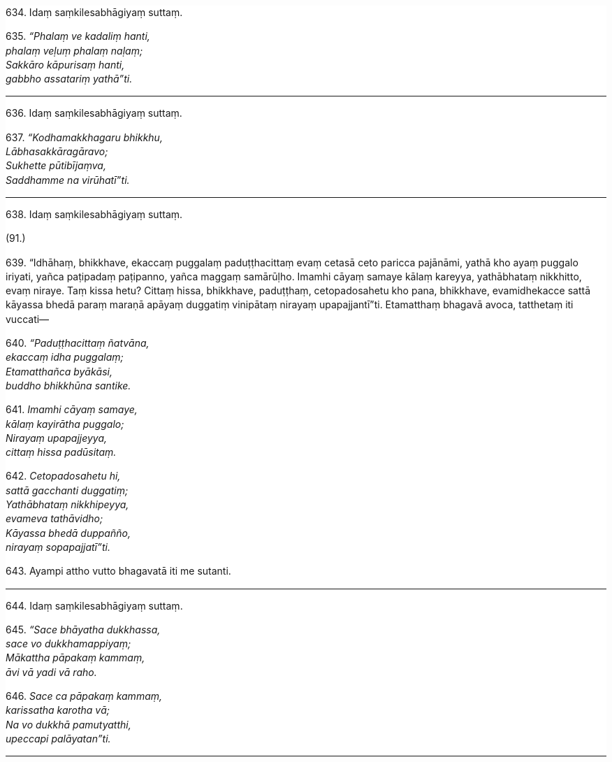 
634\. Idaṃ saṃkilesabhāgiyaṃ suttaṃ.

635\. _“Phalaṃ ve kadaliṃ hanti,_  
_phalaṃ veḷuṃ phalaṃ naḷaṃ;_  
_Sakkāro kāpurisaṃ hanti,_  
_gabbho assatariṃ yathā”ti._  

---

636\. Idaṃ saṃkilesabhāgiyaṃ suttaṃ.

637\. _“Kodhamakkhagaru bhikkhu,_  
_Lābhasakkāragāravo;_  
_Sukhette pūtibījaṃva,_  
_Saddhamme na virūhatī”ti._  

---

638\. Idaṃ saṃkilesabhāgiyaṃ suttaṃ.

(91.)

639\. “Idhāhaṃ, bhikkhave, ekaccaṃ puggalaṃ paduṭṭhacittaṃ evaṃ cetasā ceto paricca pajānāmi, yathā kho ayaṃ puggalo iriyati, yañca paṭipadaṃ paṭipanno, yañca maggaṃ samārūḷho. Imamhi cāyaṃ samaye kālaṃ kareyya, yathābhataṃ nikkhitto, evaṃ niraye. Taṃ kissa hetu? Cittaṃ hissa, bhikkhave, paduṭṭhaṃ, cetopadosahetu kho pana, bhikkhave, evamidhekacce sattā kāyassa bhedā paraṃ maraṇā apāyaṃ duggatiṃ vinipātaṃ nirayaṃ upapajjantī”ti. Etamatthaṃ bhagavā avoca, tatthetaṃ iti vuccati—

640\. _“Paduṭṭhacittaṃ ñatvāna,_  
_ekaccaṃ idha puggalaṃ;_  
_Etamatthañca byākāsi,_  
_buddho bhikkhūna santike._  

641\. _Imamhi cāyaṃ samaye,_  
_kālaṃ kayirātha puggalo;_  
_Nirayaṃ upapajjeyya,_  
_cittaṃ hissa padūsitaṃ._  

642\. _Cetopadosahetu hi,_  
_sattā gacchanti duggatiṃ;_  
_Yathābhataṃ nikkhipeyya,_  
_evameva tathāvidho;_  
_Kāyassa bhedā duppañño,_  
_nirayaṃ sopapajjatī”ti._  

643\. Ayampi attho vutto bhagavatā iti me sutanti.

---

644\. Idaṃ saṃkilesabhāgiyaṃ suttaṃ.

645\. _“Sace bhāyatha dukkhassa,_  
_sace vo dukkhamappiyaṃ;_  
_Mākattha pāpakaṃ kammaṃ,_  
_āvi vā yadi vā raho._  

646\. _Sace ca pāpakaṃ kammaṃ,_  
_karissatha karotha vā;_  
_Na vo dukkhā pamutyatthi,_  
_upeccapi palāyatan”ti._  

---